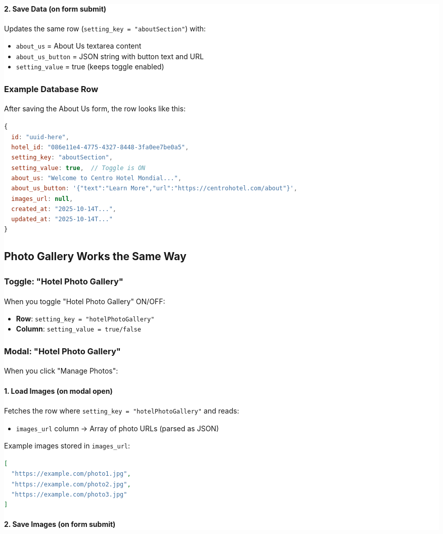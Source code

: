#### 2. **Save Data** (on form submit)

Updates the same row (`setting_key = "aboutSection"`) with:

- `about_us` = About Us textarea content
- `about_us_button` = JSON string with button text and URL
- `setting_value` = true (keeps toggle enabled)

### Example Database Row

After saving the About Us form, the row looks like this:

```javascript
{
  id: "uuid-here",
  hotel_id: "086e11e4-4775-4327-8448-3fa0ee7be0a5",
  setting_key: "aboutSection",
  setting_value: true,  // Toggle is ON
  about_us: "Welcome to Centro Hotel Mondial...",
  about_us_button: '{"text":"Learn More","url":"https://centrohotel.com/about"}',
  images_url: null,
  created_at: "2025-10-14T...",
  updated_at: "2025-10-14T..."
}
```

## Photo Gallery Works the Same Way

### Toggle: "Hotel Photo Gallery"

When you toggle "Hotel Photo Gallery" ON/OFF:

- **Row**: `setting_key = "hotelPhotoGallery"`
- **Column**: `setting_value = true/false`

### Modal: "Hotel Photo Gallery"

When you click "Manage Photos":

#### 1. **Load Images** (on modal open)

Fetches the row where `setting_key = "hotelPhotoGallery"` and reads:

- `images_url` column → Array of photo URLs (parsed as JSON)

Example images stored in `images_url`:

```json
[
  "https://example.com/photo1.jpg",
  "https://example.com/photo2.jpg",
  "https://example.com/photo3.jpg"
]
```

#### 2. **Save Images** (on form submit)
